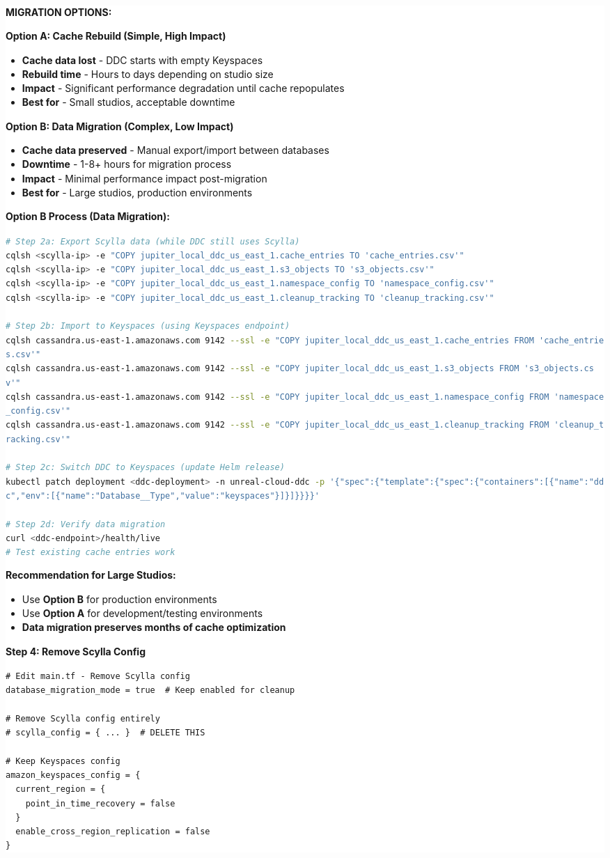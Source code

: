 **MIGRATION OPTIONS:**

**Option A: Cache Rebuild (Simple, High Impact)**
- **Cache data lost** - DDC starts with empty Keyspaces
- **Rebuild time** - Hours to days depending on studio size
- **Impact** - Significant performance degradation until cache repopulates
- **Best for** - Small studios, acceptable downtime

**Option B: Data Migration (Complex, Low Impact)**
- **Cache data preserved** - Manual export/import between databases
- **Downtime** - 1-8+ hours for migration process
- **Impact** - Minimal performance impact post-migration
- **Best for** - Large studios, production environments

**Option B Process (Data Migration):**
```bash
# Step 2a: Export Scylla data (while DDC still uses Scylla)
cqlsh <scylla-ip> -e "COPY jupiter_local_ddc_us_east_1.cache_entries TO 'cache_entries.csv'"
cqlsh <scylla-ip> -e "COPY jupiter_local_ddc_us_east_1.s3_objects TO 's3_objects.csv'"
cqlsh <scylla-ip> -e "COPY jupiter_local_ddc_us_east_1.namespace_config TO 'namespace_config.csv'"
cqlsh <scylla-ip> -e "COPY jupiter_local_ddc_us_east_1.cleanup_tracking TO 'cleanup_tracking.csv'"

# Step 2b: Import to Keyspaces (using Keyspaces endpoint)
cqlsh cassandra.us-east-1.amazonaws.com 9142 --ssl -e "COPY jupiter_local_ddc_us_east_1.cache_entries FROM 'cache_entries.csv'"
cqlsh cassandra.us-east-1.amazonaws.com 9142 --ssl -e "COPY jupiter_local_ddc_us_east_1.s3_objects FROM 's3_objects.csv'"
cqlsh cassandra.us-east-1.amazonaws.com 9142 --ssl -e "COPY jupiter_local_ddc_us_east_1.namespace_config FROM 'namespace_config.csv'"
cqlsh cassandra.us-east-1.amazonaws.com 9142 --ssl -e "COPY jupiter_local_ddc_us_east_1.cleanup_tracking FROM 'cleanup_tracking.csv'"

# Step 2c: Switch DDC to Keyspaces (update Helm release)
kubectl patch deployment <ddc-deployment> -n unreal-cloud-ddc -p '{"spec":{"template":{"spec":{"containers":[{"name":"ddc","env":[{"name":"Database__Type","value":"keyspaces"}]}]}}}}'

# Step 2d: Verify data migration
curl <ddc-endpoint>/health/live
# Test existing cache entries work
```

**Recommendation for Large Studios:**
- Use **Option B** for production environments
- Use **Option A** for development/testing environments
- **Data migration preserves months of cache optimization**

**Step 4: Remove Scylla Config**
```hcl
# Edit main.tf - Remove Scylla config
database_migration_mode = true  # Keep enabled for cleanup

# Remove Scylla config entirely
# scylla_config = { ... }  # DELETE THIS

# Keep Keyspaces config
amazon_keyspaces_config = {
  current_region = {
    point_in_time_recovery = false
  }
  enable_cross_region_replication = false
}
```
